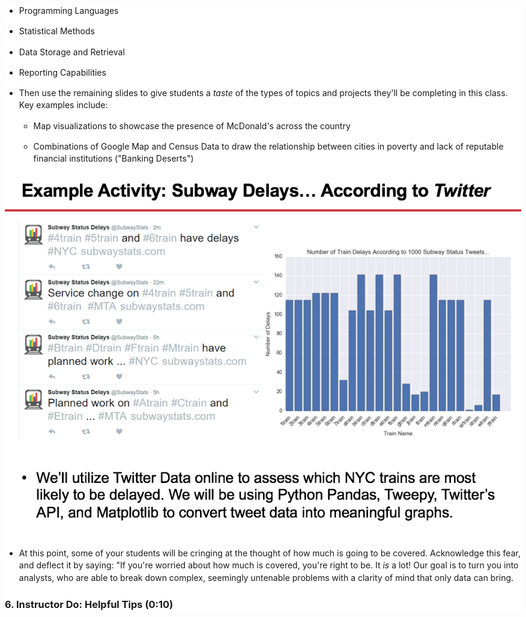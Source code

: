   * Programming Languages

  * Statistical Methods

  * Data Storage and Retrieval

  * Reporting Capabilities

* Then use the remaining slides to give students a _taste_ of the types of topics and projects they'll be completing in this class. Key examples include:

  * Map visualizations to showcase the presence of McDonald's across the country

  * Combinations of Google Map and Census Data to draw the relationship between cities in poverty and lack of reputable financial institutions ("Banking Deserts")

![01-Lesson-Plans/01-Excel/1/Images/03-ExampleActivities.png](Images/03-ExampleActivities.png)

* At this point, some of your students will be cringing at the thought of how much is going to be covered. Acknowledge this fear, and deflect it by saying: "If you're worried about how much is covered, you're right to be. It _is_ a lot! Our goal is to turn you into analysts, who are able to break down complex, seemingly untenable problems with a clarity of mind that only data can bring.

### 6. Instructor Do: Helpful Tips (0:10)
